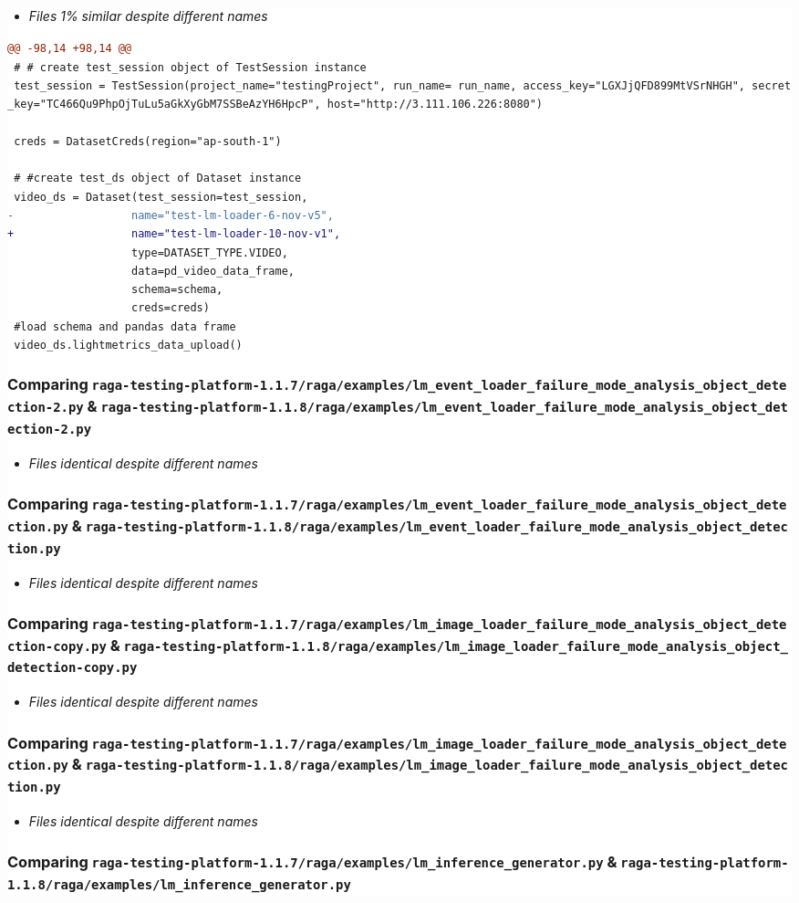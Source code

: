  * *Files 1% similar despite different names*

```diff
@@ -98,14 +98,14 @@
 # # create test_session object of TestSession instance
 test_session = TestSession(project_name="testingProject", run_name= run_name, access_key="LGXJjQFD899MtVSrNHGH", secret_key="TC466Qu9PhpOjTuLu5aGkXyGbM7SSBeAzYH6HpcP", host="http://3.111.106.226:8080")
 
 creds = DatasetCreds(region="ap-south-1")
 
 # #create test_ds object of Dataset instance
 video_ds = Dataset(test_session=test_session,
-                  name="test-lm-loader-6-nov-v5",
+                  name="test-lm-loader-10-nov-v1",
                   type=DATASET_TYPE.VIDEO,
                   data=pd_video_data_frame,
                   schema=schema,
                   creds=creds)
 #load schema and pandas data frame
 video_ds.lightmetrics_data_upload()
```

### Comparing `raga-testing-platform-1.1.7/raga/examples/lm_event_loader_failure_mode_analysis_object_detection-2.py` & `raga-testing-platform-1.1.8/raga/examples/lm_event_loader_failure_mode_analysis_object_detection-2.py`

 * *Files identical despite different names*

### Comparing `raga-testing-platform-1.1.7/raga/examples/lm_event_loader_failure_mode_analysis_object_detection.py` & `raga-testing-platform-1.1.8/raga/examples/lm_event_loader_failure_mode_analysis_object_detection.py`

 * *Files identical despite different names*

### Comparing `raga-testing-platform-1.1.7/raga/examples/lm_image_loader_failure_mode_analysis_object_detection-copy.py` & `raga-testing-platform-1.1.8/raga/examples/lm_image_loader_failure_mode_analysis_object_detection-copy.py`

 * *Files identical despite different names*

### Comparing `raga-testing-platform-1.1.7/raga/examples/lm_image_loader_failure_mode_analysis_object_detection.py` & `raga-testing-platform-1.1.8/raga/examples/lm_image_loader_failure_mode_analysis_object_detection.py`

 * *Files identical despite different names*

### Comparing `raga-testing-platform-1.1.7/raga/examples/lm_inference_generator.py` & `raga-testing-platform-1.1.8/raga/examples/lm_inference_generator.py`
